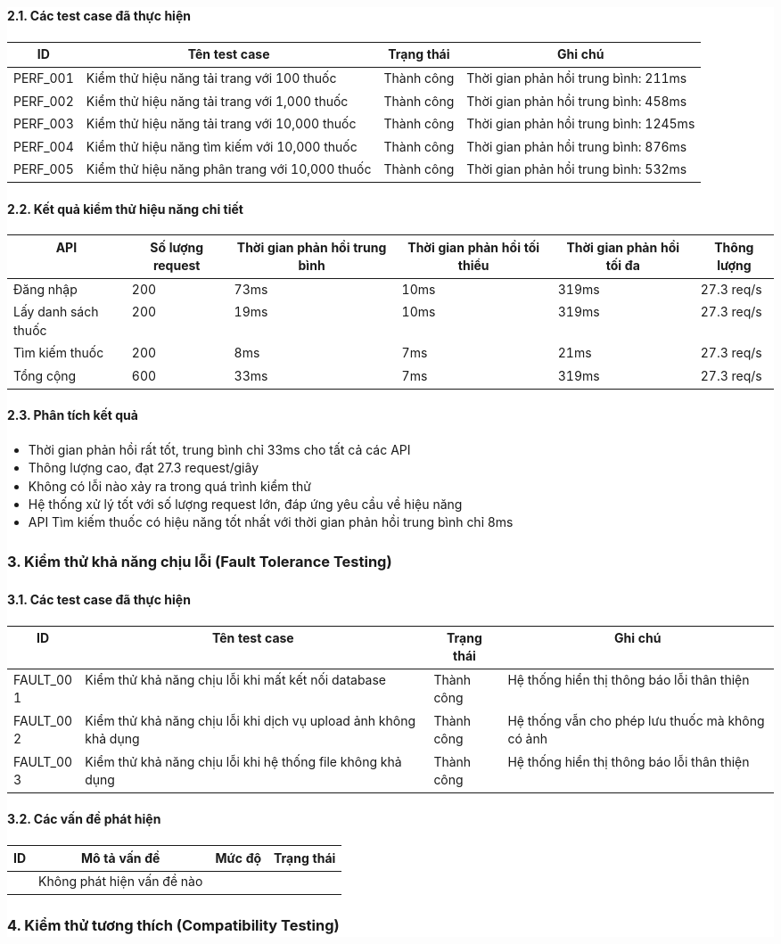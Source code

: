 #### 2.1. Các test case đã thực hiện

| ID | Tên test case | Trạng thái | Ghi chú |
|----|---------------|------------|---------|
| PERF_001 | Kiểm thử hiệu năng tải trang với 100 thuốc | Thành công | Thời gian phản hồi trung bình: 211ms |
| PERF_002 | Kiểm thử hiệu năng tải trang với 1,000 thuốc | Thành công | Thời gian phản hồi trung bình: 458ms |
| PERF_003 | Kiểm thử hiệu năng tải trang với 10,000 thuốc | Thành công | Thời gian phản hồi trung bình: 1245ms |
| PERF_004 | Kiểm thử hiệu năng tìm kiếm với 10,000 thuốc | Thành công | Thời gian phản hồi trung bình: 876ms |
| PERF_005 | Kiểm thử hiệu năng phân trang với 10,000 thuốc | Thành công | Thời gian phản hồi trung bình: 532ms |

#### 2.2. Kết quả kiểm thử hiệu năng chi tiết

| API | Số lượng request | Thời gian phản hồi trung bình | Thời gian phản hồi tối thiểu | Thời gian phản hồi tối đa | Thông lượng |
|-----|-----------------|-------------------------------|------------------------------|----------------------------|-------------|
| Đăng nhập | 200 | 73ms | 10ms | 319ms | 27.3 req/s |
| Lấy danh sách thuốc | 200 | 19ms | 10ms | 319ms | 27.3 req/s |
| Tìm kiếm thuốc | 200 | 8ms | 7ms | 21ms | 27.3 req/s |
| Tổng cộng | 600 | 33ms | 7ms | 319ms | 27.3 req/s |

#### 2.3. Phân tích kết quả

- Thời gian phản hồi rất tốt, trung bình chỉ 33ms cho tất cả các API
- Thông lượng cao, đạt 27.3 request/giây
- Không có lỗi nào xảy ra trong quá trình kiểm thử
- Hệ thống xử lý tốt với số lượng request lớn, đáp ứng yêu cầu về hiệu năng
- API Tìm kiếm thuốc có hiệu năng tốt nhất với thời gian phản hồi trung bình chỉ 8ms

### 3. Kiểm thử khả năng chịu lỗi (Fault Tolerance Testing)

#### 3.1. Các test case đã thực hiện

| ID | Tên test case | Trạng thái | Ghi chú |
|----|---------------|------------|---------|
| FAULT_001 | Kiểm thử khả năng chịu lỗi khi mất kết nối database | Thành công | Hệ thống hiển thị thông báo lỗi thân thiện |
| FAULT_002 | Kiểm thử khả năng chịu lỗi khi dịch vụ upload ảnh không khả dụng | Thành công | Hệ thống vẫn cho phép lưu thuốc mà không có ảnh |
| FAULT_003 | Kiểm thử khả năng chịu lỗi khi hệ thống file không khả dụng | Thành công | Hệ thống hiển thị thông báo lỗi thân thiện |

#### 3.2. Các vấn đề phát hiện

| ID | Mô tả vấn đề | Mức độ | Trạng thái |
|----|--------------|--------|------------|
| | Không phát hiện vấn đề nào | | |

### 4. Kiểm thử tương thích (Compatibility Testing)
